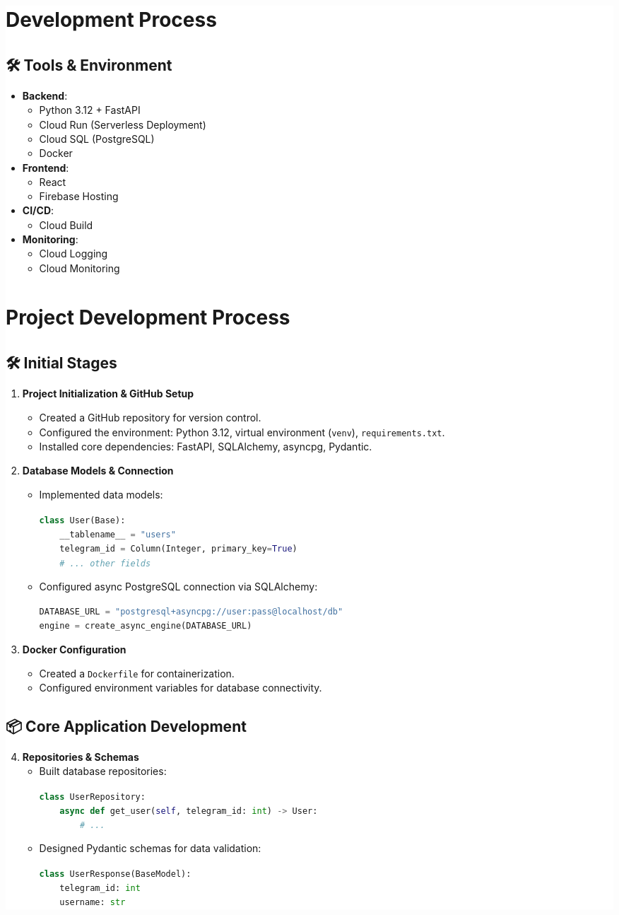 
# Development Process

## 🛠️ Tools & Environment
- **Backend**: 
  - Python 3.12 + FastAPI
  - Cloud Run (Serverless Deployment)
  - Cloud SQL (PostgreSQL)
  - Docker 
- **Frontend**:
  - React
  - Firebase Hosting
- **CI/CD**: 
  - Cloud Build
- **Monitoring**:
  - Cloud Logging
  - Cloud Monitoring

# Project Development Process

## 🛠️ Initial Stages
1. **Project Initialization & GitHub Setup**  
   - Created a GitHub repository for version control.  
   - Configured the environment: Python 3.12, virtual environment (`venv`), `requirements.txt`.  
   - Installed core dependencies: FastAPI, SQLAlchemy, asyncpg, Pydantic.

2. **Database Models & Connection**  
   - Implemented data models:  
     ```python
     class User(Base):
         __tablename__ = "users"
         telegram_id = Column(Integer, primary_key=True)
         # ... other fields
     ```
   - Configured async PostgreSQL connection via SQLAlchemy:  
     ```python
     DATABASE_URL = "postgresql+asyncpg://user:pass@localhost/db"
     engine = create_async_engine(DATABASE_URL)
     ```

3. **Docker Configuration**  
   - Created a `Dockerfile` for containerization.  
   - Configured environment variables for database connectivity.

## 📦 Core Application Development
4. **Repositories & Schemas**  
   - Built database repositories:  
     ```python
     class UserRepository:
         async def get_user(self, telegram_id: int) -> User:
             # ...
     ```
   - Designed Pydantic schemas for data validation:  
     ```python
     class UserResponse(BaseModel):
         telegram_id: int
         username: str